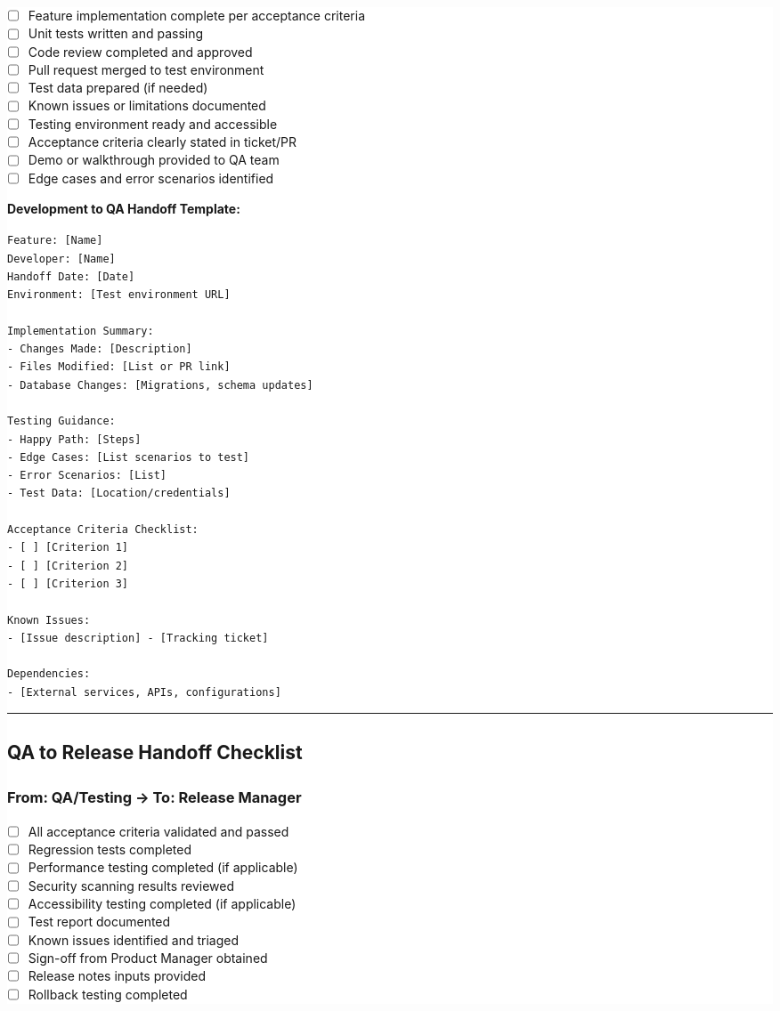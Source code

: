 - [ ] Feature implementation complete per acceptance criteria
- [ ] Unit tests written and passing
- [ ] Code review completed and approved
- [ ] Pull request merged to test environment
- [ ] Test data prepared (if needed)
- [ ] Known issues or limitations documented
- [ ] Testing environment ready and accessible
- [ ] Acceptance criteria clearly stated in ticket/PR
- [ ] Demo or walkthrough provided to QA team
- [ ] Edge cases and error scenarios identified

**Development to QA Handoff Template:**
```
Feature: [Name]
Developer: [Name]
Handoff Date: [Date]
Environment: [Test environment URL]

Implementation Summary:
- Changes Made: [Description]
- Files Modified: [List or PR link]
- Database Changes: [Migrations, schema updates]

Testing Guidance:
- Happy Path: [Steps]
- Edge Cases: [List scenarios to test]
- Error Scenarios: [List]
- Test Data: [Location/credentials]

Acceptance Criteria Checklist:
- [ ] [Criterion 1]
- [ ] [Criterion 2]
- [ ] [Criterion 3]

Known Issues:
- [Issue description] - [Tracking ticket]

Dependencies:
- [External services, APIs, configurations]
```

---

## QA to Release Handoff Checklist

### From: QA/Testing → To: Release Manager

- [ ] All acceptance criteria validated and passed
- [ ] Regression tests completed
- [ ] Performance testing completed (if applicable)
- [ ] Security scanning results reviewed
- [ ] Accessibility testing completed (if applicable)
- [ ] Test report documented
- [ ] Known issues identified and triaged
- [ ] Sign-off from Product Manager obtained
- [ ] Release notes inputs provided
- [ ] Rollback testing completed
